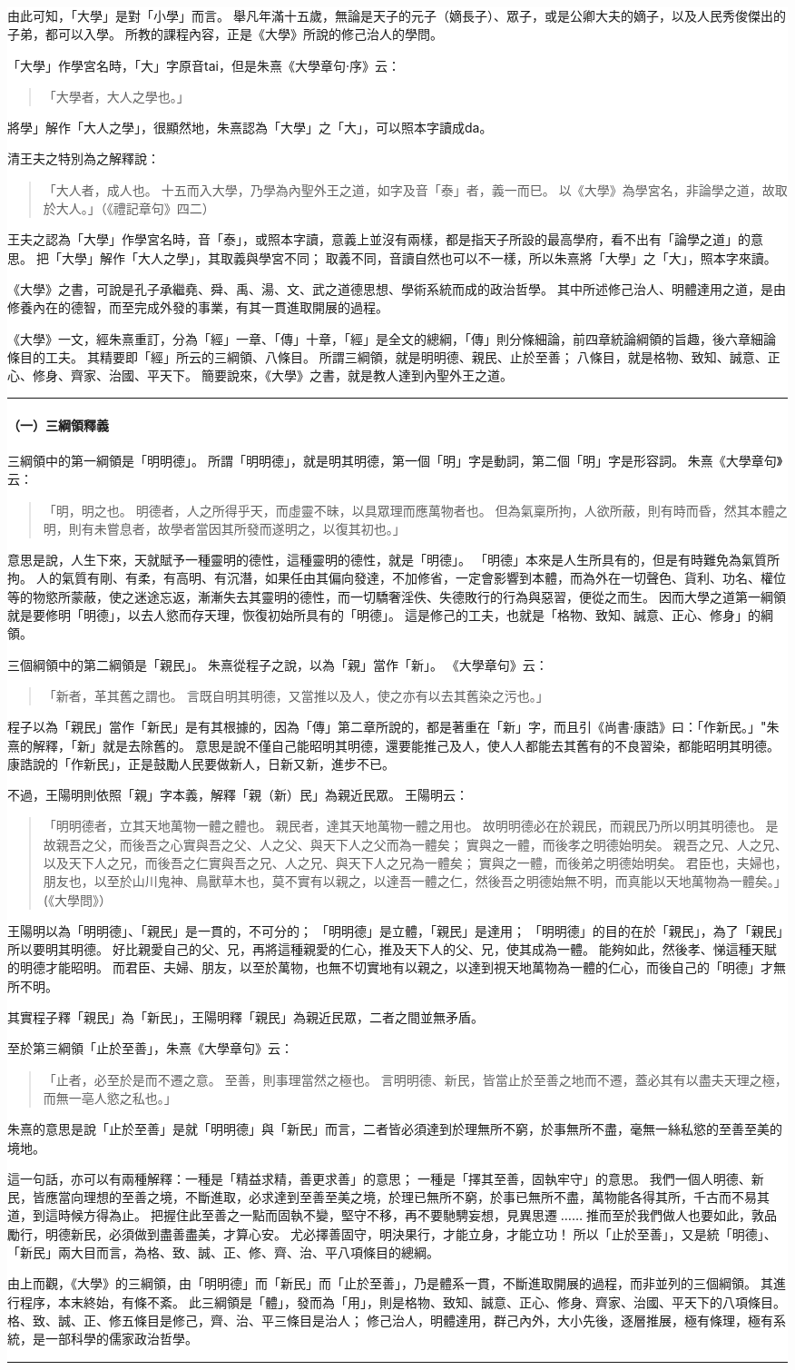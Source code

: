 由此可知，「大學」是對「小學」而言。 舉凡年滿十五歲，無論是天子的元子（嫡長子）、眾子，或是公卿大夫的嫡子，以及人民秀俊傑出的子弟，都可以入學。 所教的課程內容，正是《大學》所說的修己治人的學問。  

「大學」作學宮名時，「大」字原音tai，但是朱熹《大學章句·序》云：  

> 「大學者，大人之學也。」  

將學」解作「大人之學」，很顯然地，朱熹認為「大學」之「大」，可以照本字讀成da。  

清王夫之特別為之解釋說：  
> 「大人者，成人也。 十五而入大學，乃學為內聖外王之道，如字及音「泰」者，義一而巳。 以《大學》為學宮名，非論學之道，故取於大人。」（《禮記章句》四二）  

王夫之認為「大學」作學宮名時，音「泰」，或照本字讀，意義上並沒有兩樣，都是指天子所設的最高學府，看不出有「論學之道」的意思。 把「大學」解作「大人之學」，其取義與學宮不同； 取義不同，音讀自然也可以不一樣，所以朱熹將「大學」之「大」，照本字來讀。  

《大學》之書，可說是孔子承繼堯、舜、禹、湯、文、武之道德思想、學術系統而成的政治哲學。 其中所述修己治人、明體達用之道，是由修養內在的德智，而至完成外發的事業，有其一貫進取開展的過程。  

《大學》一文，經朱熹重訂，分為「經」一章、「傳」十章，「經」是全文的總綱，「傳」則分條細論，前四章統論綱領的旨趣，後六章細論條目的工夫。 其精要即「經」所云的三綱領、八條目。 所謂三綱領，就是明明德、親民、止於至善； 八條目，就是格物、致知、誠意、正心、修身、齊家、治國、平天下。 簡要說來，《大學》之書，就是教人達到內聖外王之道。  

---

#### （一）三綱領釋義  

三綱領中的第一綱領是「明明德」。 所謂「明明德」，就是明其明德，第一個「明」字是動詞，第二個「明」字是形容詞。 朱熹《大學章句》云：  

> 「明，明之也。 明德者，人之所得乎天，而虛靈不昧，以具眾理而應萬物者也。 但為氣稟所拘，人欲所蔽，則有時而昏，然其本體之明，則有未嘗息者，故學者當因其所發而遂明之，以復其初也。」  

意思是說，人生下來，天就賦予一種靈明的德性，這種靈明的德性，就是「明德」。 「明德」本來是人生所具有的，但是有時難免為氣質所拘。 人的氣質有剛、有柔，有高明、有沉潛，如果任由其偏向發達，不加修省，一定會影響到本體，而為外在一切聲色、貨利、功名、權位等的物慾所蒙蔽，使之迷途忘返，漸漸失去其靈明的德性，而一切驕奢淫佚、失德敗行的行為與惡習，便從之而生。 因而大學之道第一綱領就是要修明「明德」，以去人慾而存天理，恢復初始所具有的「明德」。 這是修己的工夫，也就是「格物、致知、誠意、正心、修身」的綱領。  

三個綱領中的第二綱領是「親民」。 朱熹從程子之說，以為「親」當作「新」。 《大學章句》云：  

> 「新者，革其舊之謂也。 言既自明其明德，又當推以及人，使之亦有以去其舊染之污也。」  

程子以為「親民」當作「新民」是有其根據的，因為「傳」第二章所說的，都是著重在「新」字，而且引《尚書·康誥》曰：「作新民。」"朱熹的解釋，「新」就是去除舊的。 意思是說不僅自己能昭明其明德，還要能推己及人，使人人都能去其舊有的不良習染，都能昭明其明德。 康誥說的「作新民」，正是鼓勵人民要做新人，日新又新，進步不已。  

不過，王陽明則依照「親」字本義，解釋「親（新）民」為親近民眾。 王陽明云：  

> 「明明德者，立其天地萬物一體之體也。 親民者，達其天地萬物一體之用也。 故明明德必在於親民，而親民乃所以明其明德也。 是故親吾之父，而後吾之心實與吾之父、人之父、與天下人之父而為一體矣； 實與之一體，而後孝之明德始明矣。 親吾之兄、人之兄、以及天下人之兄，而後吾之仁實與吾之兄、人之兄、與天下人之兄為一體矣； 實與之一體，而後弟之明德始明矣。 君臣也，夫婦也，朋友也，以至於山川鬼神、鳥獸草木也，莫不實有以親之，以達吾一體之仁，然後吾之明德始無不明，而真能以天地萬物為一體矣。」 (《大學問》）  

王陽明以為「明明德」、「親民」是一貫的，不可分的； 「明明德」是立體，「親民」是達用； 「明明德」的目的在於「親民」，為了「親民」所以要明其明德。 好比親愛自己的父、兄，再將這種親愛的仁心，推及天下人的父、兄，使其成為一體。 能夠如此，然後孝、悌這種天賦的明德才能昭明。 而君臣、夫婦、朋友，以至於萬物，也無不切實地有以親之，以達到視天地萬物為一體的仁心，而後自己的「明德」才無所不明。  

其實程子釋「親民」為「新民」，王陽明釋「親民」為親近民眾，二者之間並無矛盾。  

至於第三綱領「止於至善」，朱熹《大學章句》云：  

> 「止者，必至於是而不遷之意。 至善，則事理當然之極也。 言明明德、新民，皆當止於至善之地而不遷，蓋必其有以盡夫天理之極，而無一亳人慾之私也。」  

朱熹的意思是說「止於至善」是就「明明德」與「新民」而言，二者皆必須達到於理無所不窮，於事無所不盡，毫無一絲私慾的至善至美的境地。  

這一句話，亦可以有兩種解釋：一種是「精益求精，善更求善」的意思； 一種是「擇其至善，固執牢守」的意思。 我們一個人明德、新民，皆應當向理想的至善之境，不斷進取，必求達到至善至美之境，於理已無所不窮，於事已無所不盡，萬物能各得其所，千古而不易其道，到這時候方得為止。 把握住此至善之一點而固執不變，堅守不移，再不要馳騁妄想，見異思遷 …… 推而至於我們做人也要如此，敦品勵行，明德新民，必須做到盡善盡美，才算心安。 尤必擇善固守，明決果行，才能立身，才能立功！ 所以「止於至善」，又是統「明德」、「新民」兩大目而言，為格、致、誠、正、修、齊、治、平八項條目的總綱。  

由上而觀，《大學》的三綱領，由「明明德」而「新民」而「止於至善」，乃是體系一貫，不斷進取開展的過程，而非並列的三個綱領。 其進行程序，本末終始，有條不紊。 此三綱領是「體」，發而為「用」，則是格物、致知、誠意、正心、修身、齊家、治國、平天下的八項條目。 格、致、誠、正、修五條目是修己，齊、治、平三條目是治人； 修己治人，明體達用，群己內外，大小先後，逐層推展，極有條理，極有系統，是一部科學的儒家政治哲學。  

---